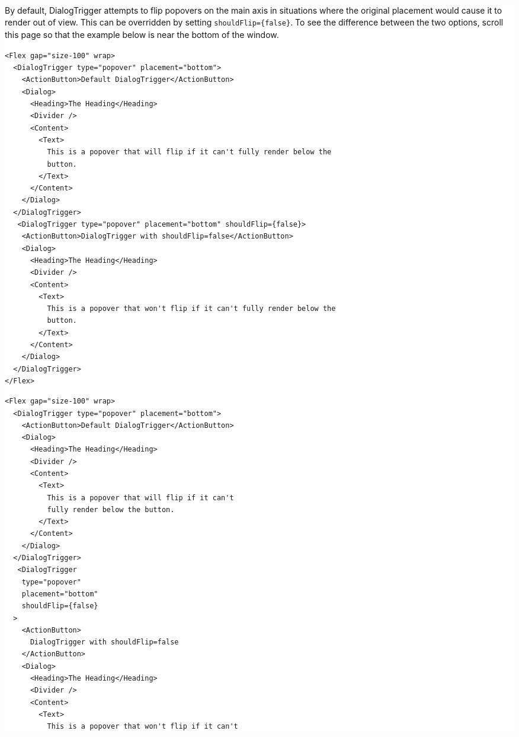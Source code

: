 By default, DialogTrigger attempts to flip popovers on the main axis in situations where the original placement would cause it to render out of view. This can be overridden by setting `shouldFlip={false}`. To see the difference between the two options, scroll this page so that the example below is near the bottom of the window.

```
<Flex gap="size-100" wrap>
  <DialogTrigger type="popover" placement="bottom">
    <ActionButton>Default DialogTrigger</ActionButton>
    <Dialog>
      <Heading>The Heading</Heading>
      <Divider />
      <Content>
        <Text>
          This is a popover that will flip if it can't fully render below the
          button.
        </Text>
      </Content>
    </Dialog>
  </DialogTrigger>
   <DialogTrigger type="popover" placement="bottom" shouldFlip={false}>
    <ActionButton>DialogTrigger with shouldFlip=false</ActionButton>
    <Dialog>
      <Heading>The Heading</Heading>
      <Divider />
      <Content>
        <Text>
          This is a popover that won't flip if it can't fully render below the
          button.
        </Text>
      </Content>
    </Dialog>
  </DialogTrigger>
</Flex>
```

```
<Flex gap="size-100" wrap>
  <DialogTrigger type="popover" placement="bottom">
    <ActionButton>Default DialogTrigger</ActionButton>
    <Dialog>
      <Heading>The Heading</Heading>
      <Divider />
      <Content>
        <Text>
          This is a popover that will flip if it can't
          fully render below the button.
        </Text>
      </Content>
    </Dialog>
  </DialogTrigger>
   <DialogTrigger
    type="popover"
    placement="bottom"
    shouldFlip={false}
  >
    <ActionButton>
      DialogTrigger with shouldFlip=false
    </ActionButton>
    <Dialog>
      <Heading>The Heading</Heading>
      <Divider />
      <Content>
        <Text>
          This is a popover that won't flip if it can't
```
